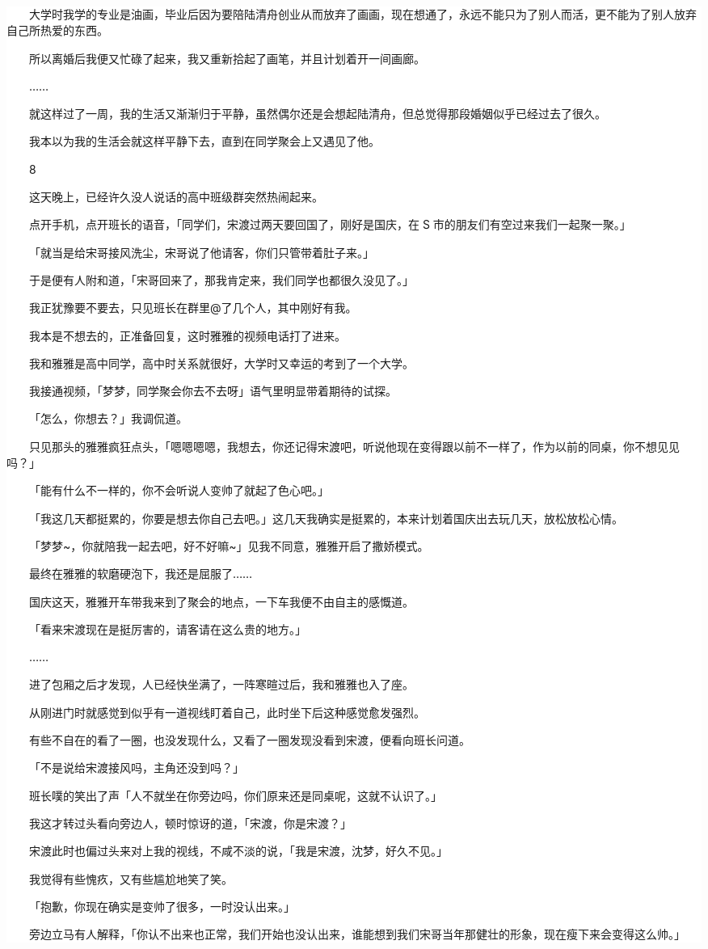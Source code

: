 &emsp;&emsp;大学时我学的专业是油画，毕业后因为要陪陆清舟创业从而放弃了画画，现在想通了，永远不能只为了别人而活，更不能为了别人放弃自己所热爱的东西。  
  
&emsp;&emsp;所以离婚后我便又忙碌了起来，我又重新拾起了画笔，并且计划着开一间画廊。  
  
&emsp;&emsp;……  
  
&emsp;&emsp;就这样过了一周，我的生活又渐渐归于平静，虽然偶尔还是会想起陆清舟，但总觉得那段婚姻似乎已经过去了很久。  
  
&emsp;&emsp;我本以为我的生活会就这样平静下去，直到在同学聚会上又遇见了他。  
  
&emsp;&emsp;8  
  
&emsp;&emsp;这天晚上，已经许久没人说话的高中班级群突然热闹起来。  
  
&emsp;&emsp;点开手机，点开班长的语音，「同学们，宋渡过两天要回国了，刚好是国庆，在 S 市的朋友们有空过来我们一起聚一聚。」  
  
&emsp;&emsp;「就当是给宋哥接风洗尘，宋哥说了他请客，你们只管带着肚子来。」  
  
&emsp;&emsp;于是便有人附和道，「宋哥回来了，那我肯定来，我们同学也都很久没见了。」  
  
&emsp;&emsp;我正犹豫要不要去，只见班长在群里@了几个人，其中刚好有我。  
  
&emsp;&emsp;我本是不想去的，正准备回复，这时雅雅的视频电话打了进来。  
  
&emsp;&emsp;我和雅雅是高中同学，高中时关系就很好，大学时又幸运的考到了一个大学。  
  
&emsp;&emsp;我接通视频，「梦梦，同学聚会你去不去呀」语气里明显带着期待的试探。  
  
&emsp;&emsp;「怎么，你想去？」我调侃道。  
  
&emsp;&emsp;只见那头的雅雅疯狂点头，「嗯嗯嗯嗯，我想去，你还记得宋渡吧，听说他现在变得跟以前不一样了，作为以前的同桌，你不想见见吗？」  
  
&emsp;&emsp;「能有什么不一样的，你不会听说人变帅了就起了色心吧。」  
  
&emsp;&emsp;「我这几天都挺累的，你要是想去你自己去吧。」这几天我确实是挺累的，本来计划着国庆出去玩几天，放松放松心情。  
  
&emsp;&emsp;「梦梦~，你就陪我一起去吧，好不好嘛~」见我不同意，雅雅开启了撒娇模式。  
  
&emsp;&emsp;最终在雅雅的软磨硬泡下，我还是屈服了……  
  
&emsp;&emsp;国庆这天，雅雅开车带我来到了聚会的地点，一下车我便不由自主的感慨道。  
  
&emsp;&emsp;「看来宋渡现在是挺厉害的，请客请在这么贵的地方。」  
  
&emsp;&emsp;……  
  
&emsp;&emsp;进了包厢之后才发现，人已经快坐满了，一阵寒暄过后，我和雅雅也入了座。  
  
&emsp;&emsp;从刚进门时就感觉到似乎有一道视线盯着自己，此时坐下后这种感觉愈发强烈。  
  
&emsp;&emsp;有些不自在的看了一圈，也没发现什么，又看了一圈发现没看到宋渡，便看向班长问道。  
  
&emsp;&emsp;「不是说给宋渡接风吗，主角还没到吗？」  
  
&emsp;&emsp;班长噗的笑出了声「人不就坐在你旁边吗，你们原来还是同桌呢，这就不认识了。」  
  
&emsp;&emsp;我这才转过头看向旁边人，顿时惊讶的道，「宋渡，你是宋渡？」  
  
&emsp;&emsp;宋渡此时也偏过头来对上我的视线，不咸不淡的说，「我是宋渡，沈梦，好久不见。」  
  
&emsp;&emsp;我觉得有些愧疚，又有些尴尬地笑了笑。  
  
&emsp;&emsp;「抱歉，你现在确实是变帅了很多，一时没认出来。」  
  
&emsp;&emsp;旁边立马有人解释，「你认不出来也正常，我们开始也没认出来，谁能想到我们宋哥当年那健壮的形象，现在瘦下来会变得这么帅。」  
  